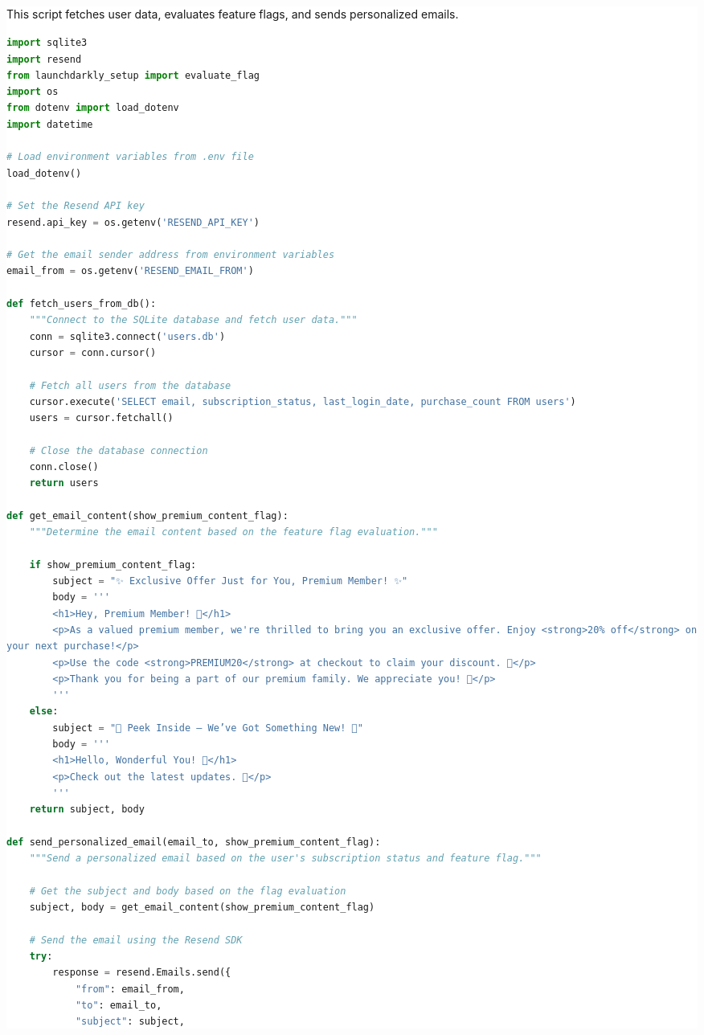 This script fetches user data, evaluates feature flags, and sends personalized emails.

```python
import sqlite3
import resend
from launchdarkly_setup import evaluate_flag
import os
from dotenv import load_dotenv
import datetime

# Load environment variables from .env file
load_dotenv()

# Set the Resend API key
resend.api_key = os.getenv('RESEND_API_KEY')

# Get the email sender address from environment variables
email_from = os.getenv('RESEND_EMAIL_FROM')

def fetch_users_from_db():
    """Connect to the SQLite database and fetch user data."""
    conn = sqlite3.connect('users.db')
    cursor = conn.cursor()

    # Fetch all users from the database
    cursor.execute('SELECT email, subscription_status, last_login_date, purchase_count FROM users')
    users = cursor.fetchall()

    # Close the database connection
    conn.close()
    return users

def get_email_content(show_premium_content_flag):
    """Determine the email content based on the feature flag evaluation."""

    if show_premium_content_flag:
        subject = "✨ Exclusive Offer Just for You, Premium Member! ✨"
        body = '''
        <h1>Hey, Premium Member! 🌟</h1>
        <p>As a valued premium member, we're thrilled to bring you an exclusive offer. Enjoy <strong>20% off</strong> on your next purchase!</p>
        <p>Use the code <strong>PREMIUM20</strong> at checkout to claim your discount. 🎁</p>
        <p>Thank you for being a part of our premium family. We appreciate you! 💖</p>
        '''
    else:
        subject = "👀 Peek Inside – We’ve Got Something New! 👀"
        body = '''
        <h1>Hello, Wonderful You! 🌟</h1>
        <p>Check out the latest updates. 🧐</p>
        '''
    return subject, body

def send_personalized_email(email_to, show_premium_content_flag):
    """Send a personalized email based on the user's subscription status and feature flag."""
    
    # Get the subject and body based on the flag evaluation
    subject, body = get_email_content(show_premium_content_flag)

    # Send the email using the Resend SDK
    try:
        response = resend.Emails.send({
            "from": email_from,
            "to": email_to,
            "subject": subject,
```